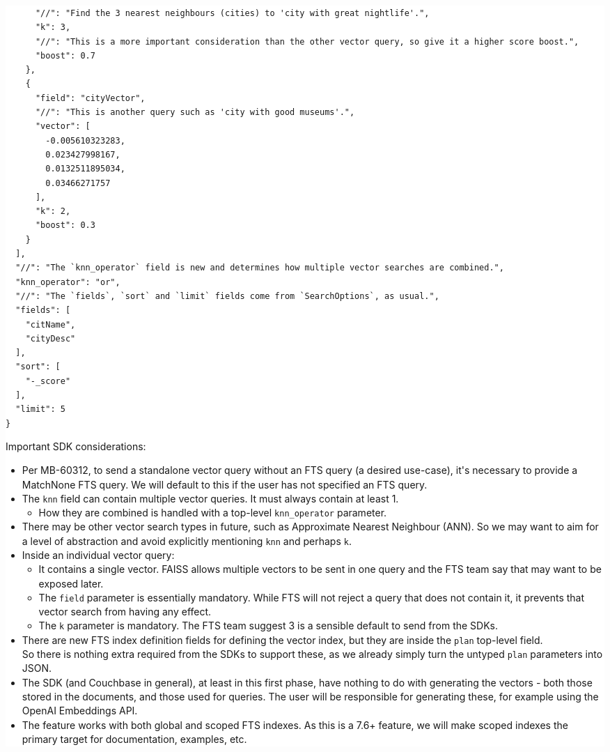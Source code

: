 ```
      "//": "Find the 3 nearest neighbours (cities) to 'city with great nightlife'.",
      "k": 3,
      "//": "This is a more important consideration than the other vector query, so give it a higher score boost.",
      "boost": 0.7
    },
    {
      "field": "cityVector",
      "//": "This is another query such as 'city with good museums'.",
      "vector": [
        -0.005610323283,
        0.023427998167,
        0.0132511895034,
        0.03466271757
      ],
      "k": 2,
      "boost": 0.3
    }
  ],
  "//": "The `knn_operator` field is new and determines how multiple vector searches are combined.",
  "knn_operator": "or",
  "//": "The `fields`, `sort` and `limit` fields come from `SearchOptions`, as usual.",
  "fields": [
    "citName",
    "cityDesc"
  ],
  "sort": [
    "-_score"
  ],
  "limit": 5
}
```

Important SDK considerations:

* Per MB-60312, to send a standalone vector query without an FTS query (a desired use-case), it's necessary to provide a MatchNone FTS query.  We will default to this if the user has not specified an FTS query.
* The `knn` field can contain multiple vector queries.  It must always contain at least 1.
  * How they are combined is handled with a top-level `knn_operator` parameter.
* There may be other vector search types in future, such as Approximate Nearest Neighbour (ANN).  So we may want to aim for a level of abstraction and avoid explicitly mentioning `knn` and perhaps `k`.
* Inside an individual vector query:
  * It contains a single vector.  FAISS allows multiple vectors to be sent in one query and the FTS team say that may want to be exposed later.
  * The `field` parameter is essentially mandatory.  While FTS will not reject a query that does not contain it, it prevents that vector search from having any effect. 
  * The `k` parameter is mandatory.  The FTS team suggest 3 is a sensible default to send from the SDKs.
* There are new FTS index definition fields for defining the vector index, but they are inside the `plan` top-level field.  
So there is nothing extra required from the SDKs to support these, as we already simply turn the untyped `plan` parameters into JSON.
* The SDK (and Couchbase in general), at least in this first phase, have nothing to do with generating the vectors - both those stored in the documents, and those used for queries.
The user will be responsible for generating these, for example using the OpenAI Embeddings API.
* The feature works with both global and scoped FTS indexes.  As this is a 7.6+ feature, we will make scoped indexes the primary target for documentation, examples, etc.
